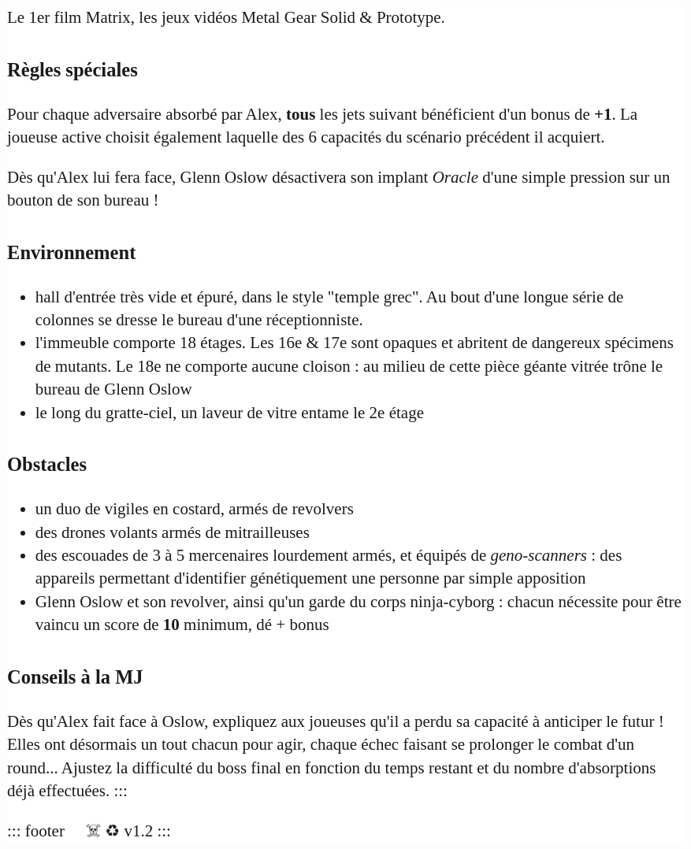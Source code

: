 Le 1er film Matrix, les jeux vidéos Metal Gear Solid & Prototype.
### Règles spéciales
Pour chaque adversaire absorbé par Alex, **tous** les jets suivant bénéficient d'un bonus de **+1**.
La joueuse active choisit également laquelle des 6 capacités du scénario précédent il acquiert.

Dès qu'Alex lui fera face, Glenn Oslow désactivera son implant _Oracle_ d'une simple pression sur un bouton de son bureau !
### Environnement
- hall d'entrée très vide et épuré, dans le style "temple grec".
Au bout d'une longue série de colonnes se dresse le bureau d'une réceptionniste.
- l'immeuble comporte 18 étages.
Les 16e & 17e sont opaques et abritent de dangereux spécimens de mutants.
Le 18e ne comporte aucune cloison : au milieu de cette pièce géante vitrée trône le bureau de Glenn Oslow
- le long du gratte-ciel, un laveur de vitre entame le 2e étage
### Obstacles
- un duo de vigiles en costard, armés de revolvers
- des drones volants armés de mitrailleuses
- des escouades de 3 à 5 mercenaires lourdement armés,
et équipés de _geno-scanners_ : des appareils permettant d'identifier génétiquement une personne par simple apposition
- Glenn Oslow et son revolver, ainsi qu'un garde du corps ninja-cyborg :
chacun nécessite pour être vaincu un score de **10** minimum, dé + bonus
### Conseils à la MJ
Dès qu'Alex fait face à Oslow, expliquez aux joueuses qu'il a perdu sa capacité à anticiper le futur !
Elles ont désormais un tout chacun pour agir, chaque échec faisant se prolonger le combat d'un round...
Ajustez la difficulté du boss final en fonction du temps restant et du nombre d'absorptions déjà effectuées.
:::

::: footer
<span class="picto">🏃 ☠️ ♻</span> v1.2
:::

<script>
/* Pour la version PDF : */
window.matchMedia('print').addListener((mql) => { if (mql.matches) {
  /* On fusionne les 3 .page du scénario triptique : */
  const pages = document.getElementsByClassName('page');
  pages[7].innerHTML += pages[8].innerHTML + pages[9].innerHTML;
  pages[8].innerHTML = '';
  pages[9].innerHTML = '';
  /* On masque les 2 derniers timers : */
  const timers = document.getElementsByClassName('timer');
  timers[9].style['padding-top'] = '3rem';
  timers[8].remove();
}});
</script>
<style type="text/css">
@font-face { font-family: RajdhaniRegular; src: url('fonts/Rajdhani-Regular.ttf'); }
@font-face { font-family: VanchromeRegular; src: url('fonts/Vanchrome-Regular.ttf'); }
body {
  margin: 0 auto;
  padding: 0;
  font-family: RajdhaniRegular;
  font-size: 1.5rem;
  line-height: 1.4;
  max-width: 80rem;
}